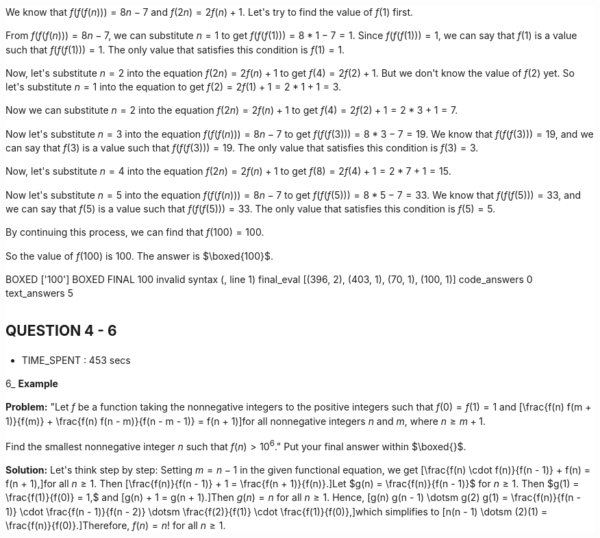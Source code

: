 We know that $f(f(f(n)))=8n-7$ and $f(2n)=2f(n)+1$. Let's try to find the value of $f(1)$ first.

From $f(f(f(n)))=8n-7$, we can substitute $n=1$ to get $f(f(f(1)))=8*1-7=1$. Since $f(f(f(1)))=1$, we can say that $f(1)$ is a value such that $f(f(f(1)))=1$. The only value that satisfies this condition is $f(1)=1$.

Now, let's substitute $n=2$ into the equation $f(2n)=2f(n)+1$ to get $f(4)=2f(2)+1$. But we don't know the value of $f(2)$ yet. So let's substitute $n=1$ into the equation to get $f(2)=2f(1)+1=2*1+1=3$.

Now we can substitute $n=2$ into the equation $f(2n)=2f(n)+1$ to get $f(4)=2f(2)+1=2*3+1=7$.

Now let's substitute $n=3$ into the equation $f(f(f(n)))=8n-7$ to get $f(f(f(3)))=8*3-7=19$. We know that $f(f(f(3)))=19$, and we can say that $f(3)$ is a value such that $f(f(f(3)))=19$. The only value that satisfies this condition is $f(3)=3$.

Now, let's substitute $n=4$ into the equation $f(2n)=2f(n)+1$ to get $f(8)=2f(4)+1=2*7+1=15$.

Now let's substitute $n=5$ into the equation $f(f(f(n)))=8n-7$ to get $f(f(f(5)))=8*5-7=33$. We know that $f(f(f(5)))=33$, and we can say that $f(5)$ is a value such that $f(f(f(5)))=33$. The only value that satisfies this condition is $f(5)=5$.

By continuing this process, we can find that $f(100)=100$.

So the value of $f(100)$ is $100$.
The answer is $\boxed{100}$.

BOXED ['100']
BOXED FINAL 100
invalid syntax (<string>, line 1) final_eval
[(396, 2), (403, 1), (70, 1), (100, 1)]
code_answers 0 text_answers 5



## QUESTION 4 - 6 
- TIME_SPENT : 453 secs

6_
**Example**

**Problem:** 
"Let $f$ be a function taking the nonnegative integers to the positive integers such that $f(0) = f(1) = 1$ and
\[\frac{f(n) f(m + 1)}{f(m)} + \frac{f(n) f(n - m)}{f(n - m - 1)} = f(n + 1)\]for all nonnegative integers $n$ and $m,$ where $n \ge m + 1.$

Find the smallest nonnegative integer $n$ such that $f(n) > 10^6.$"
Put your final answer within $\boxed{}$.

**Solution:** 
Let's think step by step:
Setting $m = n - 1$ in the given functional equation, we get
\[\frac{f(n) \cdot f(n)}{f(n - 1)} + f(n) = f(n + 1),\]for all $n \ge 1.$  Then
\[\frac{f(n)}{f(n - 1)} + 1 = \frac{f(n + 1)}{f(n)}.\]Let $g(n) = \frac{f(n)}{f(n - 1)}$ for $n \ge 1.$  Then $g(1) = \frac{f(1)}{f(0)} = 1,$ and
\[g(n) + 1 = g(n + 1).\]Then $g(n) = n$ for all $n \ge 1.$  Hence,
\[g(n) g(n - 1) \dotsm g(2) g(1) = \frac{f(n)}{f(n - 1)} \cdot \frac{f(n - 1)}{f(n - 2)} \dotsm \frac{f(2)}{f(1)} \cdot \frac{f(1)}{f(0)},\]which simplifies to
\[n(n - 1) \dotsm (2)(1) = \frac{f(n)}{f(0)}.\]Therefore, $f(n) = n!$ for all $n \ge 1.$
